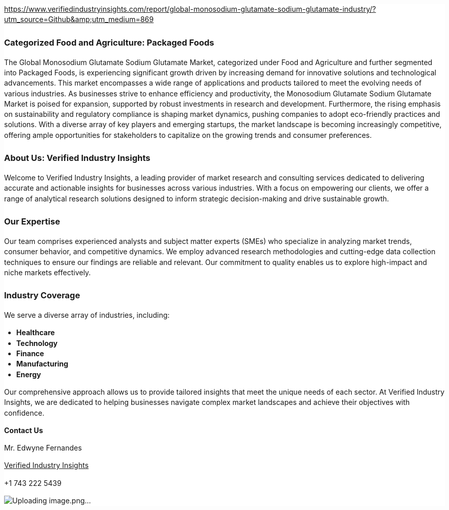 </strong><a href="https://www.verifiedindustryinsights.com/report/global-monosodium-glutamate-sodium-glutamate-industry/?utm_source=Github&amp;utm_medium=869">https://www.verifiedindustryinsights.com/report/global-monosodium-glutamate-sodium-glutamate-industry/?utm_source=Github&amp;utm_medium=869</a>&nbsp;</p><h3>Categorized Food and Agriculture: Packaged Foods </h3><p>The Global Monosodium Glutamate Sodium Glutamate Market, categorized under Food and Agriculture and further segmented into Packaged Foods, is experiencing significant growth driven by increasing demand for innovative solutions and technological advancements. This market encompasses a wide range of applications and products tailored to meet the evolving needs of various industries. As businesses strive to enhance efficiency and productivity, the Monosodium Glutamate Sodium Glutamate Market is poised for expansion, supported by robust investments in research and development. Furthermore, the rising emphasis on sustainability and regulatory compliance is shaping market dynamics, pushing companies to adopt eco-friendly practices and solutions. With a diverse array of key players and emerging startups, the market landscape is becoming increasingly competitive, offering ample opportunities for stakeholders to capitalize on the growing trends and consumer preferences.</p><h3>About Us: Verified Industry Insights</h3><p>Welcome to Verified Industry Insights, a leading provider of market research and consulting services dedicated to delivering accurate and actionable insights for businesses across various industries. With a focus on empowering our clients, we offer a range of analytical research solutions designed to inform strategic decision-making and drive sustainable growth.</p><h3>Our Expertise</h3><p>Our team comprises experienced analysts and subject matter experts (SMEs) who specialize in analyzing market trends, consumer behavior, and competitive dynamics. We employ advanced research methodologies and cutting-edge data collection techniques to ensure our findings are reliable and relevant. Our commitment to quality enables us to explore high-impact and niche markets effectively.</p><h3>Industry Coverage</h3><p>We serve a diverse array of industries, including:</p><ul><li><strong>Healthcare</strong></li><li><strong>Technology</strong></li><li><strong>Finance</strong></li><li><strong>Manufacturing</strong></li><li><strong>Energy</strong></li></ul><p>Our comprehensive approach allows us to provide tailored insights that meet the unique needs of each sector. At Verified Industry Insights, we are dedicated to helping businesses navigate complex market landscapes and achieve their objectives with confidence.</p><p><strong>Contact Us</strong></p><p>Mr. Edwyne Fernandes</p><p><a href="https://www.verifiedindustryinsights.com/">Verified Industry Insights</a></p><p>+1 743 222 5439</p>
![Uploading image.png…]()
